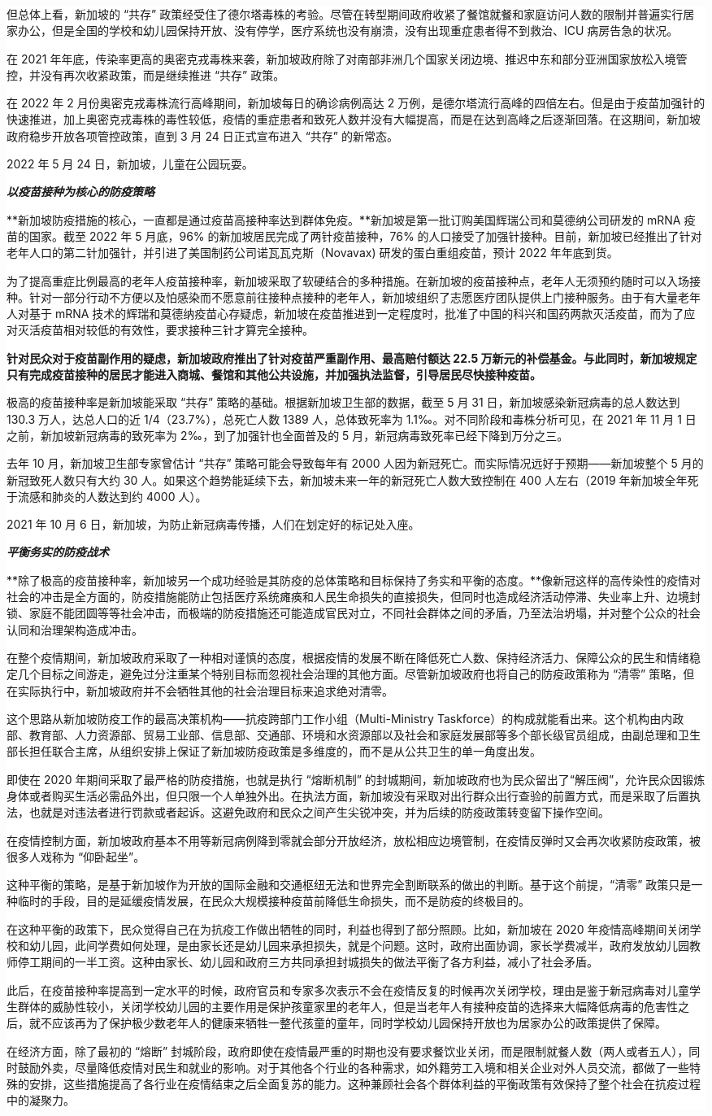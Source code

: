 但总体上看，新加坡的 “共存” 政策经受住了德尔塔毒株的考验。尽管在转型期间政府收紧了餐馆就餐和家庭访问人数的限制并普遍实行居家办公，但是全国的学校和幼儿园保持开放、没有停学，医疗系统也没有崩溃，没有出现重症患者得不到救治、ICU 病房告急的状况。

在 2021 年年底，传染率更高的奥密克戎毒株来袭，新加坡政府除了对南部非洲几个国家关闭边境、推迟中东和部分亚洲国家放松入境管控，并没有再次收紧政策，而是继续推进 “共存” 政策。

在 2022 年 2 月份奥密克戎毒株流行高峰期间，新加坡每日的确诊病例高达 2 万例，是德尔塔流行高峰的四倍左右。但是由于疫苗加强针的快速推进，加上奥密克戎毒株的毒性较低，疫情的重症患者和致死人数并没有大幅提高，而是在达到高峰之后逐渐回落。在这期间，新加坡政府稳步开放各项管控政策，直到 3 月 24 日正式宣布进入 “共存” 的新常态。


2022 年 5 月 24 日，新加坡，儿童在公园玩耍。

**_以疫苗接种为核心的防疫策略_**

**新加坡防疫措施的核心，一直都是通过疫苗高接种率达到群体免疫。**新加坡是第一批订购美国辉瑞公司和莫德纳公司研发的 mRNA 疫苗的国家。截至 2022 年 5 月底，96% 的新加坡居民完成了两针疫苗接种，76% 的人口接受了加强针接种。目前，新加坡已经推出了针对老年人口的第二针加强针，并引进了美国制药公司诺瓦瓦克斯（Novavax) 研发的蛋白重组疫苗，预计 2022 年年底到货。

为了提高重症比例最高的老年人疫苗接种率，新加坡采取了软硬结合的多种措施。在新加坡的疫苗接种点，老年人无须预约随时可以入场接种。针对一部分行动不方便以及怕感染而不愿意前往接种点接种的老年人，新加坡组织了志愿医疗团队提供上门接种服务。由于有大量老年人对基于 mRNA 技术的辉瑞和莫德纳疫苗心存疑虑，新加坡在疫苗推进到一定程度时，批准了中国的科兴和国药两款灭活疫苗，而为了应对灭活疫苗相对较低的有效性，要求接种三针才算完全接种。

**针对民众对于疫苗副作用的疑虑，新加坡政府推出了针对疫苗严重副作用、最高赔付额达 22.5 万新元的补偿基金。与此同时，新加坡规定只有完成疫苗接种的居民才能进入商城、餐馆和其他公共设施，并加强执法监督，引导居民尽快接种疫苗。**

极高的疫苗接种率是新加坡能采取 “共存” 策略的基础。根据新加坡卫生部的数据，截至 5 月 31 日，新加坡感染新冠病毒的总人数达到 130.3 万人，达总人口的近 1/4（23.7%），总死亡人数 1389 人，总体致死率为 1.1‰。对不同阶段和毒株分析可见，在 2021 年 11 月 1 日之前，新加坡新冠病毒的致死率为 2‰，到了加强针也全面普及的 5 月，新冠病毒致死率已经下降到万分之三。 

去年 10 月，新加坡卫生部专家曾估计 “共存” 策略可能会导致每年有 2000 人因为新冠死亡。而实际情况远好于预期——新加坡整个 5 月的新冠致死人数只有大约 30 人。如果这个趋势能延续下去，新加坡未来一年的新冠死亡人数大致控制在 400 人左右（2019 年新加坡全年死于流感和肺炎的人数达到约 4000 人）。


2021 年 10 月 6 日，新加坡，为防止新冠病毒传播，人们在划定好的标记处入座。

**_平衡务实的防疫战术_**

**除了极高的疫苗接种率，新加坡另一个成功经验是其防疫的总体策略和目标保持了务实和平衡的态度。**像新冠这样的高传染性的疫情对社会的冲击是全方面的，防疫措施能防止包括医疗系统瘫痪和人民生命损失的直接损失，但同时也造成经济活动停滞、失业率上升、边境封锁、家庭不能团圆等等社会冲击，而极端的防疫措施还可能造成官民对立，不同社会群体之间的矛盾，乃至法治坍塌，并对整个公众的社会认同和治理架构造成冲击。 

在整个疫情期间，新加坡政府采取了一种相对谨慎的态度，根据疫情的发展不断在降低死亡人数、保持经济活力、保障公众的民生和情绪稳定几个目标之间游走，避免过分注重某个特别目标而忽视社会治理的其他方面。尽管新加坡政府也将自己的防疫政策称为 “清零” 策略，但在实际执行中，新加坡政府并不会牺牲其他的社会治理目标来追求绝对清零。 

这个思路从新加坡防疫工作的最高决策机构——抗疫跨部门工作小组（Multi-Ministry Taskforce）的构成就能看出来。这个机构由内政部、教育部、人力资源部、贸易工业部、信息部、交通部、环境和水资源部以及社会和家庭发展部等多个部长级官员组成，由副总理和卫生部长担任联合主席，从组织安排上保证了新加坡防疫政策是多维度的，而不是从公共卫生的单一角度出发。

即使在 2020 年期间采取了最严格的防疫措施，也就是执行 “熔断机制” 的封城期间，新加坡政府也为民众留出了“解压阀”，允许民众因锻炼身体或者购买生活必需品外出，但只限一个人单独外出。在执法方面，新加坡没有采取对出行群众出行查验的前置方式，而是采取了后置执法，也就是对违法者进行罚款或者起诉。这避免政府和民众之间产生尖锐冲突，并为后续的防疫政策转变留下操作空间。

在疫情控制方面，新加坡政府基本不用等新冠病例降到零就会部分开放经济，放松相应边境管制，在疫情反弹时又会再次收紧防疫政策，被很多人戏称为 “仰卧起坐”。

这种平衡的策略，是基于新加坡作为开放的国际金融和交通枢纽无法和世界完全割断联系的做出的判断。基于这个前提，“清零” 政策只是一种临时的手段，目的是延缓疫情发展，在民众大规模接种疫苗前降低生命损失，而不是防疫的终极目的。

在这种平衡的政策下，民众觉得自己在为抗疫工作做出牺牲的同时，利益也得到了部分照顾。比如，新加坡在 2020 年疫情高峰期间关闭学校和幼儿园，此间学费如何处理，是由家长还是幼儿园来承担损失，就是个问题。这时，政府出面协调，家长学费减半，政府发放幼儿园教师停工期间的一半工资。这种由家长、幼儿园和政府三方共同承担封城损失的做法平衡了各方利益，减小了社会矛盾。

此后，在疫苗接种率提高到一定水平的时候，政府官员和专家多次表示不会在疫情反复的时候再次关闭学校，理由是鉴于新冠病毒对儿童学生群体的威胁性较小，关闭学校幼儿园的主要作用是保护孩童家里的老年人，但是当老年人有接种疫苗的选择来大幅降低病毒的危害性之后，就不应该再为了保护极少数老年人的健康来牺牲一整代孩童的童年，同时学校幼儿园保持开放也为居家办公的政策提供了保障。

在经济方面，除了最初的 “熔断” 封城阶段，政府即使在疫情最严重的时期也没有要求餐饮业关闭，而是限制就餐人数（两人或者五人），同时鼓励外卖，尽量降低疫情对民生和就业的影响。对于其他各个行业的各种需求，如外籍劳工入境和相关企业对外人员交流，都做了一些特殊的安排，这些措施提高了各行业在疫情结束之后全面复苏的能力。这种兼顾社会各个群体利益的平衡政策有效保持了整个社会在抗疫过程中的凝聚力。 
